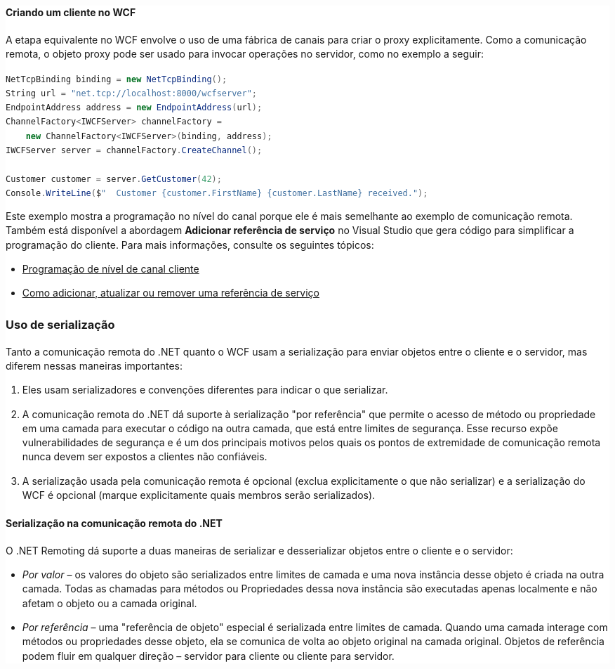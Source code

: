 #### <a name="creating-a-client-in-wcf"></a>Criando um cliente no WCF  

 A etapa equivalente no WCF envolve o uso de uma fábrica de canais para criar o proxy explicitamente. Como a comunicação remota, o objeto proxy pode ser usado para invocar operações no servidor, como no exemplo a seguir:  
  
```csharp
NetTcpBinding binding = new NetTcpBinding();  
String url = "net.tcp://localhost:8000/wcfserver";  
EndpointAddress address = new EndpointAddress(url);  
ChannelFactory<IWCFServer> channelFactory =
    new ChannelFactory<IWCFServer>(binding, address);  
IWCFServer server = channelFactory.CreateChannel();  
  
Customer customer = server.GetCustomer(42);  
Console.WriteLine($"  Customer {customer.FirstName} {customer.LastName} received.");
```  
  
 Este exemplo mostra a programação no nível do canal porque ele é mais semelhante ao exemplo de comunicação remota. Também está disponível a abordagem **Adicionar referência de serviço** no Visual Studio que gera código para simplificar a programação do cliente. Para mais informações, consulte os seguintes tópicos:  
  
- [Programação de nível de canal cliente](./extending/client-channel-level-programming.md)  
  
- [Como adicionar, atualizar ou remover uma referência de serviço](/visualstudio/data-tools/how-to-add-update-or-remove-a-wcf-data-service-reference)  
  
### <a name="serialization-usage"></a>Uso de serialização  

 Tanto a comunicação remota do .NET quanto o WCF usam a serialização para enviar objetos entre o cliente e o servidor, mas diferem nessas maneiras importantes:  
  
1. Eles usam serializadores e convenções diferentes para indicar o que serializar.  
  
2. A comunicação remota do .NET dá suporte à serialização "por referência" que permite o acesso de método ou propriedade em uma camada para executar o código na outra camada, que está entre limites de segurança. Esse recurso expõe vulnerabilidades de segurança e é um dos principais motivos pelos quais os pontos de extremidade de comunicação remota nunca devem ser expostos a clientes não confiáveis.  
  
3. A serialização usada pela comunicação remota é opcional (exclua explicitamente o que não serializar) e a serialização do WCF é opcional (marque explicitamente quais membros serão serializados).  
  
#### <a name="serialization-in-net-remoting"></a>Serialização na comunicação remota do .NET  

 O .NET Remoting dá suporte a duas maneiras de serializar e desserializar objetos entre o cliente e o servidor:  
  
- *Por valor* – os valores do objeto são serializados entre limites de camada e uma nova instância desse objeto é criada na outra camada. Todas as chamadas para métodos ou Propriedades dessa nova instância são executadas apenas localmente e não afetam o objeto ou a camada original.  
  
- *Por referência* – uma "referência de objeto" especial é serializada entre limites de camada. Quando uma camada interage com métodos ou propriedades desse objeto, ela se comunica de volta ao objeto original na camada original. Objetos de referência podem fluir em qualquer direção – servidor para cliente ou cliente para servidor.  
  